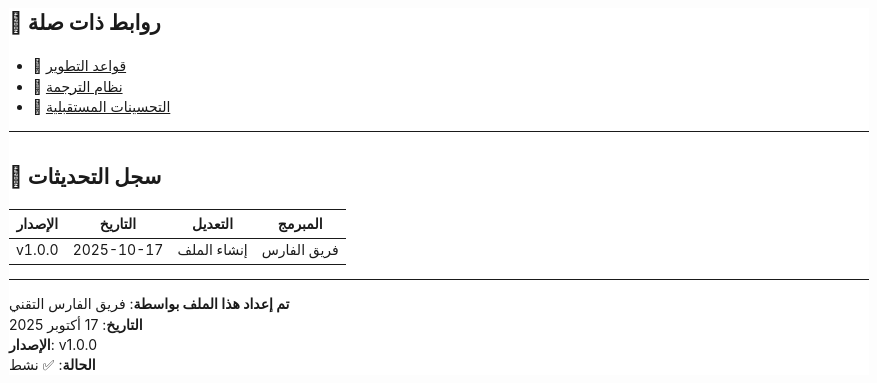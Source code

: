 
## 🔗 روابط ذات صلة

- 📖 [قواعد التطوير](./DEVELOPMENT_GUIDE_v1.0.md)
- 📖 [نظام الترجمة](./TRANSLATION_SYSTEM_v1.0.md)
- 📖 [التحسينات المستقبلية](./FUTURE_ENHANCEMENTS_v1.0.md)

---

## 📝 سجل التحديثات

| الإصدار | التاريخ | التعديل | المبرمج |
|---------|---------|---------|---------|
| v1.0.0 | 2025-10-17 | إنشاء الملف | فريق الفارس |

---

**تم إعداد هذا الملف بواسطة**: فريق الفارس التقني  
**التاريخ**: 17 أكتوبر 2025  
**الإصدار**: v1.0.0  
**الحالة**: ✅ نشط

